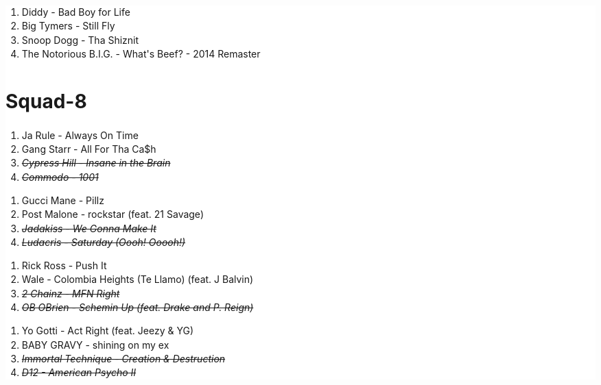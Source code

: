 1. Diddy - Bad Boy for Life
2. Big Tymers - Still Fly
3. Snoop Dogg - Tha Shiznit
4. The Notorious B.I.G. - What's Beef? - 2014 Remaster

</div>

</div>

</div>

</div>
<div>

# Squad-8

<div class="squad-container">

<div class="round-1">

<div>

1. Ja Rule - Always On Time
2. Gang Starr - All For Tha Ca$h
3. ~~_Cypress Hill - Insane in the Brain_~~
4. ~~_Commodo - 1001_~~

</div>

<div>

1. Gucci Mane - Pillz
2. Post Malone - rockstar (feat. 21 Savage)
3. ~~_Jadakiss - We Gonna Make It_~~
4. ~~_Ludacris - Saturday (Oooh! Ooooh!)_~~

</div>

<div>

1. Rick Ross - Push It
2. Wale - Colombia Heights (Te Llamo) (feat. J Balvin)
3. ~~_2 Chainz - MFN Right_~~
4. ~~_OB OBrien - Schemin Up (feat. Drake and P. Reign)_~~

</div>

<div>

1. Yo Gotti - Act Right (feat. Jeezy & YG)
2. BABY GRAVY - shining on my ex
3. ~~_Immortal Technique - Creation & Destruction_~~
4. ~~_D12 - American Psycho II_~~

</div>

</div>

<div class="round-2">
